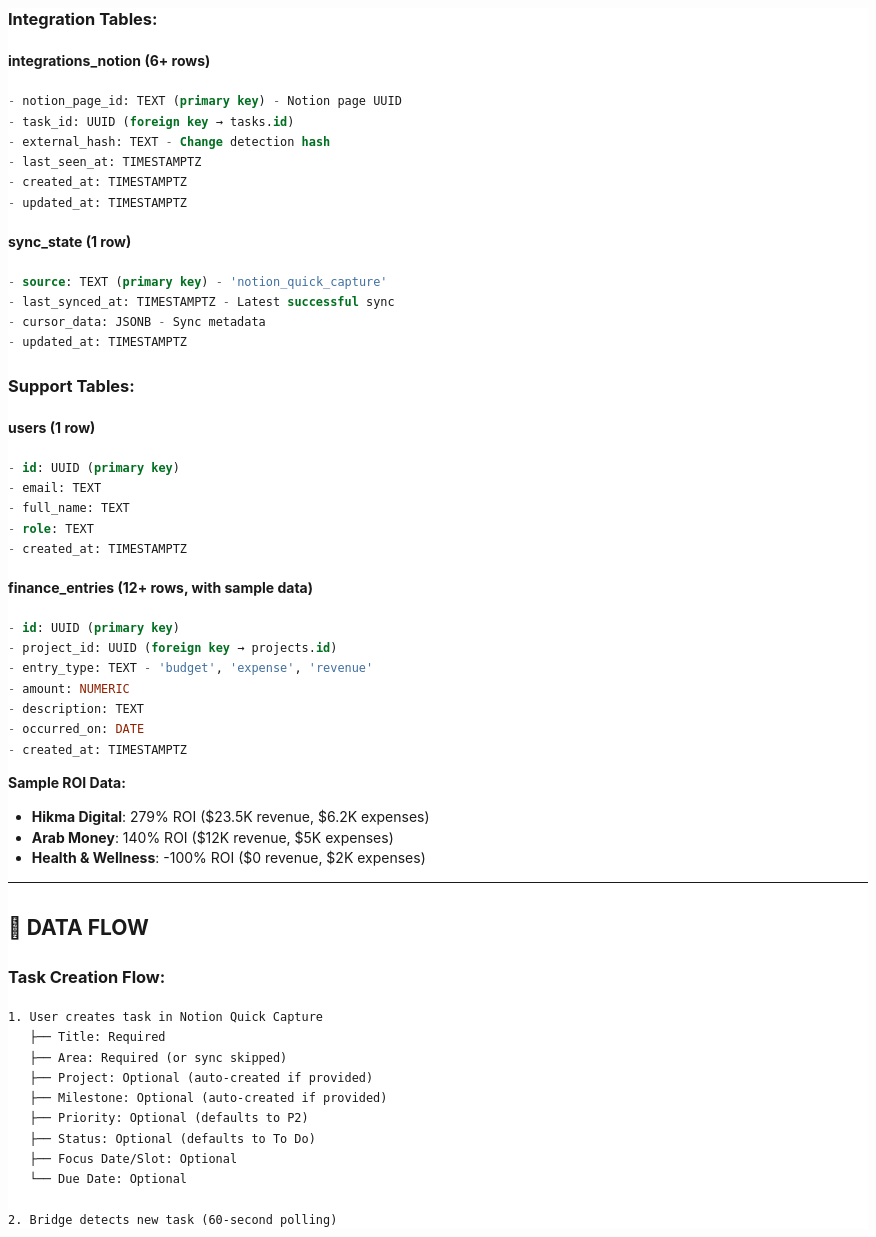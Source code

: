 ### **Integration Tables:**

#### **integrations_notion** (6+ rows)
```sql
- notion_page_id: TEXT (primary key) - Notion page UUID
- task_id: UUID (foreign key → tasks.id)
- external_hash: TEXT - Change detection hash
- last_seen_at: TIMESTAMPTZ
- created_at: TIMESTAMPTZ
- updated_at: TIMESTAMPTZ
```

#### **sync_state** (1 row)
```sql
- source: TEXT (primary key) - 'notion_quick_capture'
- last_synced_at: TIMESTAMPTZ - Latest successful sync
- cursor_data: JSONB - Sync metadata
- updated_at: TIMESTAMPTZ
```

### **Support Tables:**

#### **users** (1 row)
```sql
- id: UUID (primary key)
- email: TEXT
- full_name: TEXT
- role: TEXT
- created_at: TIMESTAMPTZ
```

#### **finance_entries** (12+ rows, with sample data)
```sql
- id: UUID (primary key)
- project_id: UUID (foreign key → projects.id)
- entry_type: TEXT - 'budget', 'expense', 'revenue'
- amount: NUMERIC
- description: TEXT
- occurred_on: DATE
- created_at: TIMESTAMPTZ
```

**Sample ROI Data:**
- **Hikma Digital**: 279% ROI ($23.5K revenue, $6.2K expenses)
- **Arab Money**: 140% ROI ($12K revenue, $5K expenses)  
- **Health & Wellness**: -100% ROI ($0 revenue, $2K expenses)

---

## 🔄 **DATA FLOW**

### **Task Creation Flow:**
```
1. User creates task in Notion Quick Capture
   ├── Title: Required
   ├── Area: Required (or sync skipped)
   ├── Project: Optional (auto-created if provided)
   ├── Milestone: Optional (auto-created if provided)
   ├── Priority: Optional (defaults to P2)
   ├── Status: Optional (defaults to To Do)
   ├── Focus Date/Slot: Optional
   └── Due Date: Optional

2. Bridge detects new task (60-second polling)
```